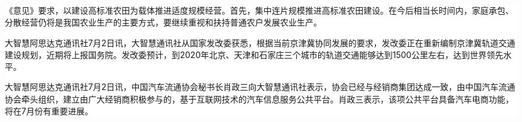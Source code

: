 

















    
《意见》要求，以建设高标准农田为载体推进适度规模经营。首先，集中连片规模推进高标准农田建设。在今后相当长时间内，家庭承包、分散经营仍将是我国农业生产的主要方式，要继续重视和扶持普通农户发展农业生产。






























    
大智慧阿思达克通讯社7月2日讯，大智慧通讯社从国家发改委获悉，根据当前京津冀协同发展的要求，发改委正在重新编制京津冀轨道交通建设规划，近期将上报国务院。发改委预计，到2020年北京、天津和石家庄三个城市的轨道交通能够达到1500公里左右，达到世界领先水平。






























    
大智慧阿思达克通讯社7月2日讯，中国汽车流通协会秘书长肖政三向大智慧通讯社表示，协会已经与经销商集团达成一致，由中国汽车流通协会牵头组织，建立由广大经销商积极参与的，基于互联网技术的汽车信息服务公共平台。肖政三表示，该项公共平台具备汽车电商功能，将在7月份有重要进展。

